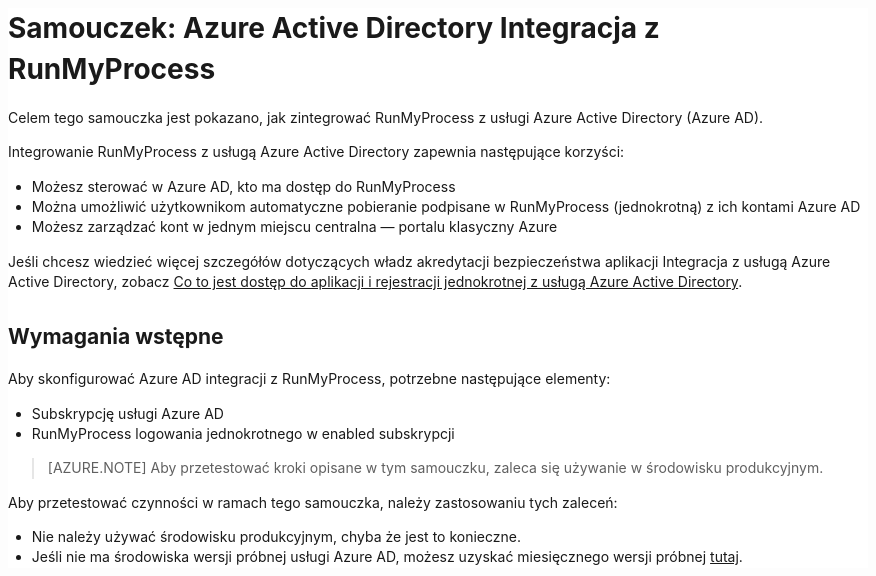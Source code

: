 <properties
    pageTitle="Samouczek: Azure Active Directory Integracja z RunMyProcess | Microsoft Azure"
    description="Dowiedz się, jak skonfigurować rejestracji jednokrotnej między usługi Azure Active Directory i RunMyProcess."
    services="active-directory"
    documentationCenter=""
    authors="jeevansd"
    manager="femila"
    editor=""/>

<tags
    ms.service="active-directory"
    ms.workload="identity"
    ms.tgt_pltfrm="na"
    ms.devlang="na"
    ms.topic="article"
    ms.date="10/21/2016"
    ms.author="jeedes"/>


# <a name="tutorial-azure-active-directory-integration-with-runmyprocess"></a>Samouczek: Azure Active Directory Integracja z RunMyProcess

Celem tego samouczka jest pokazano, jak zintegrować RunMyProcess z usługi Azure Active Directory (Azure AD).

Integrowanie RunMyProcess z usługą Azure Active Directory zapewnia następujące korzyści:

- Możesz sterować w Azure AD, kto ma dostęp do RunMyProcess
- Można umożliwić użytkownikom automatyczne pobieranie podpisane w RunMyProcess (jednokrotną) z ich kontami Azure AD
- Możesz zarządzać kont w jednym miejscu centralna — portalu klasyczny Azure

Jeśli chcesz wiedzieć więcej szczegółów dotyczących władz akredytacji bezpieczeństwa aplikacji Integracja z usługą Azure Active Directory, zobacz [Co to jest dostęp do aplikacji i rejestracji jednokrotnej z usługą Azure Active Directory](active-directory-appssoaccess-whatis.md).

## <a name="prerequisites"></a>Wymagania wstępne

Aby skonfigurować Azure AD integracji z RunMyProcess, potrzebne następujące elementy:

- Subskrypcję usługi Azure AD
- RunMyProcess logowania jednokrotnego w enabled subskrypcji


> [AZURE.NOTE] Aby przetestować kroki opisane w tym samouczku, zaleca się używanie w środowisku produkcyjnym.


Aby przetestować czynności w ramach tego samouczka, należy zastosowaniu tych zaleceń:

- Nie należy używać środowisku produkcyjnym, chyba że jest to konieczne.
- Jeśli nie ma środowiska wersji próbnej usługi Azure AD, możesz uzyskać miesięcznego wersji próbnej [tutaj](https://azure.microsoft.com/pricing/free-trial/).


[1]: ./media/active-directory-saas-runmyprocess-tutorial/tutorial_general_01.png
[2]: ./media/active-directory-saas-runmyprocess-tutorial/tutorial_general_02.png
[3]: ./media/active-directory-saas-runmyprocess-tutorial/tutorial_general_03.png
[4]: ./media/active-directory-saas-runmyprocess-tutorial/tutorial_general_04.png
[6]: ./media/active-directory-saas-runmyprocess-tutorial/tutorial_general_05.png
[10]: ./media/active-directory-saas-runmyprocess-tutorial/tutorial_general_06.png
[11]: ./media/active-directory-saas-runmyprocess-tutorial/tutorial_general_07.png
[20]: ./media/active-directory-saas-runmyprocess-tutorial/tutorial_general_100.png
[200]: ./media/active-directory-saas-runmyprocess-tutorial/tutorial_general_200.png
[201]: ./media/active-directory-saas-runmyprocess-tutorial/tutorial_general_201.png
[203]: ./media/active-directory-saas-runmyprocess-tutorial/tutorial_general_203.png
[204]: ./media/active-directory-saas-runmyprocess-tutorial/tutorial_general_204.png
[205]: ./media/active-directory-saas-runmyprocess-tutorial/tutorial_general_205.png